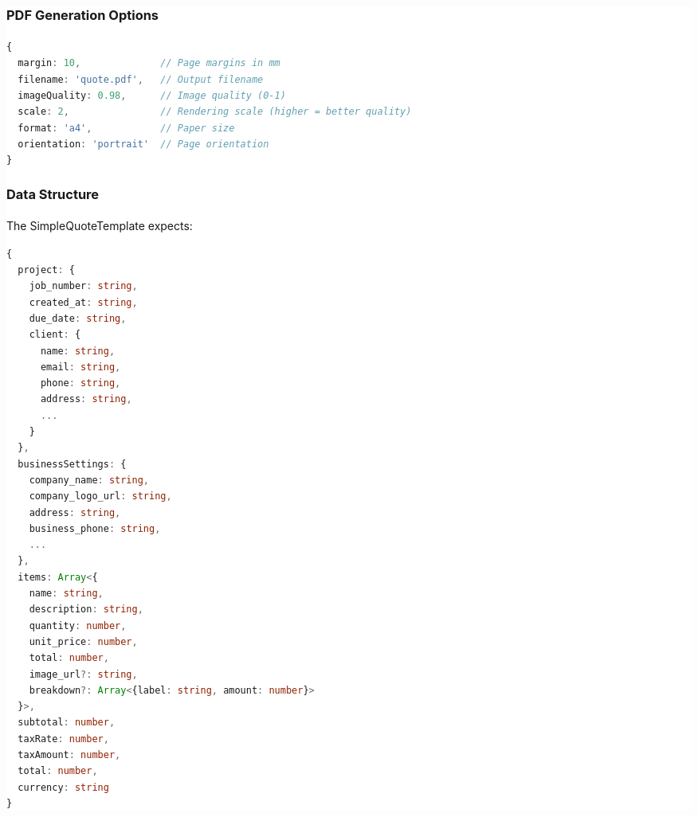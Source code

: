 ### PDF Generation Options
```typescript
{
  margin: 10,              // Page margins in mm
  filename: 'quote.pdf',   // Output filename
  imageQuality: 0.98,      // Image quality (0-1)
  scale: 2,                // Rendering scale (higher = better quality)
  format: 'a4',            // Paper size
  orientation: 'portrait'  // Page orientation
}
```

### Data Structure
The SimpleQuoteTemplate expects:
```typescript
{
  project: {
    job_number: string,
    created_at: string,
    due_date: string,
    client: {
      name: string,
      email: string,
      phone: string,
      address: string,
      ...
    }
  },
  businessSettings: {
    company_name: string,
    company_logo_url: string,
    address: string,
    business_phone: string,
    ...
  },
  items: Array<{
    name: string,
    description: string,
    quantity: number,
    unit_price: number,
    total: number,
    image_url?: string,
    breakdown?: Array<{label: string, amount: number}>
  }>,
  subtotal: number,
  taxRate: number,
  taxAmount: number,
  total: number,
  currency: string
}
```
